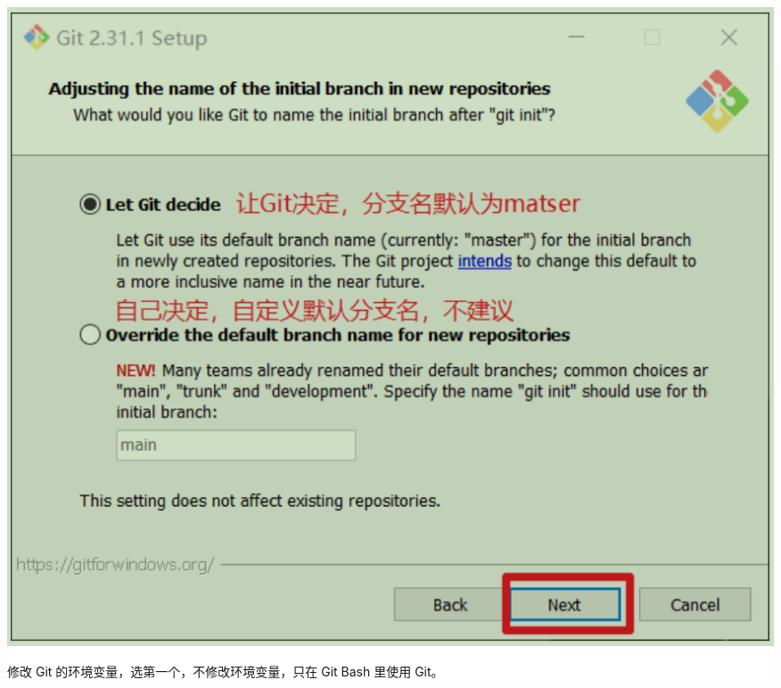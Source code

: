 ![image-20211219205901896](git入门.assets/image-20211219205901896.png)

修改 Git 的环境变量，选第一个，不修改环境变量，只在 Git Bash 里使用 Git。
